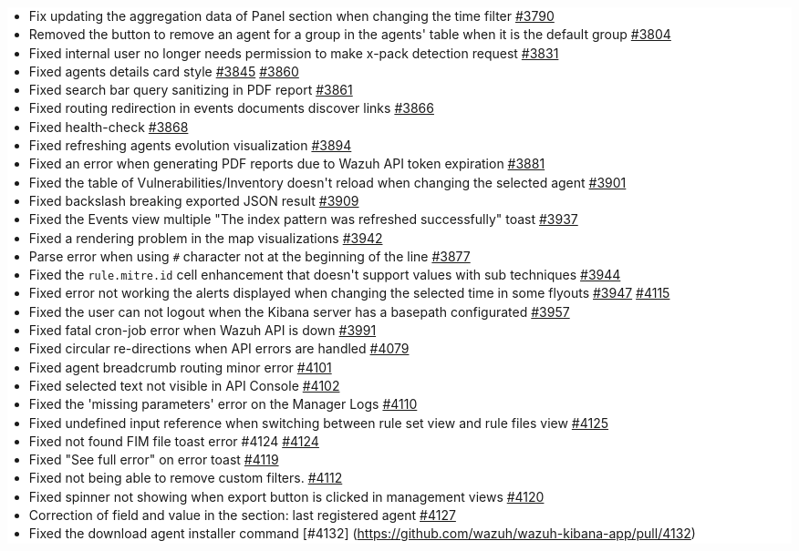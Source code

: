 - Fix updating the aggregation data of Panel section when changing the time filter [#3790](https://github.com/wazuh/wazuh-kibana-app/pull/3790)
- Removed the button to remove an agent for a group in the agents' table when it is the default group [#3804](https://github.com/wazuh/wazuh-kibana-app/pull/3804)
- Fixed internal user no longer needs permission to make x-pack detection request [#3831](https://github.com/wazuh/wazuh-kibana-app/pull/3831)
- Fixed agents details card style [#3845](https://github.com/wazuh/wazuh-kibana-app/pull/3845) [#3860](https://github.com/wazuh/wazuh-kibana-app/pull/3860)
- Fixed search bar query sanitizing in PDF report [#3861](https://github.com/wazuh/wazuh-kibana-app/pull/3861)
- Fixed routing redirection in events documents discover links [#3866](https://github.com/wazuh/wazuh-kibana-app/pull/3866)
- Fixed health-check [#3868](https://github.com/wazuh/wazuh-kibana-app/pull/3868)
- Fixed refreshing agents evolution visualization [#3894](https://github.com/wazuh/wazuh-kibana-app/pull/3894)
- Fixed an error when generating PDF reports due to Wazuh API token expiration [#3881](https://github.com/wazuh/wazuh-kibana-app/pull/3881)
- Fixed the table of Vulnerabilities/Inventory doesn't reload when changing the selected agent [#3901](https://github.com/wazuh/wazuh-kibana-app/pull/3901)
- Fixed backslash breaking exported JSON result [#3909](https://github.com/wazuh/wazuh-kibana-app/pull/3909)
- Fixed the Events view multiple "The index pattern was refreshed successfully" toast [#3937](https://github.com/wazuh/wazuh-kibana-app/pull/3937)
- Fixed a rendering problem in the map visualizations [#3942](https://github.com/wazuh/wazuh-kibana-app/pull/3942)
- Parse error when using `#` character not at the beginning of the line [#3877](https://github.com/wazuh/wazuh-kibana-app/pull/3877)
- Fixed the `rule.mitre.id` cell enhancement that doesn't support values with sub techniques [#3944](https://github.com/wazuh/wazuh-kibana-app/pull/3944)
- Fixed error not working the alerts displayed when changing the selected time in some flyouts [#3947](https://github.com/wazuh/wazuh-kibana-app/pull/3947) [#4115](https://github.com/wazuh/wazuh-kibana-app/pull/4115)
- Fixed the user can not logout when the Kibana server has a basepath configurated [#3957](https://github.com/wazuh/wazuh-kibana-app/pull/3957)
- Fixed fatal cron-job error when Wazuh API is down [#3991](https://github.com/wazuh/wazuh-kibana-app/pull/3991)
- Fixed circular re-directions when API errors are handled [#4079](https://github.com/wazuh/wazuh-kibana-app/pull/4079)
- Fixed agent breadcrumb routing minor error [#4101](https://github.com/wazuh/wazuh-kibana-app/pull/4101)
- Fixed selected text not visible in API Console [#4102](https://github.com/wazuh/wazuh-kibana-app/pull/4102)
- Fixed the 'missing parameters' error on the Manager Logs [#4110](https://github.com/wazuh/wazuh-kibana-app/pull/4110)
- Fixed undefined input reference when switching between rule set view and rule files view [#4125](https://github.com/wazuh/wazuh-kibana-app/pull/4125)
- Fixed not found FIM file toast error #4124 [#4124](https://github.com/wazuh/wazuh-kibana-app/pull/4124)
- Fixed "See full error" on error toast [#4119](https://github.com/wazuh/wazuh-kibana-app/pull/4119)
- Fixed not being able to remove custom filters. [#4112](https://github.com/wazuh/wazuh-kibana-app/pull/4112)
- Fixed spinner not showing when export button is clicked in management views [#4120](https://github.com/wazuh/wazuh-kibana-app/pull/4120)
- Correction of field and value in the section: last registered agent [#4127](https://github.com/wazuh/wazuh-kibana-app/pull/4127)
- Fixed the download agent installer command [#4132] (https://github.com/wazuh/wazuh-kibana-app/pull/4132)
